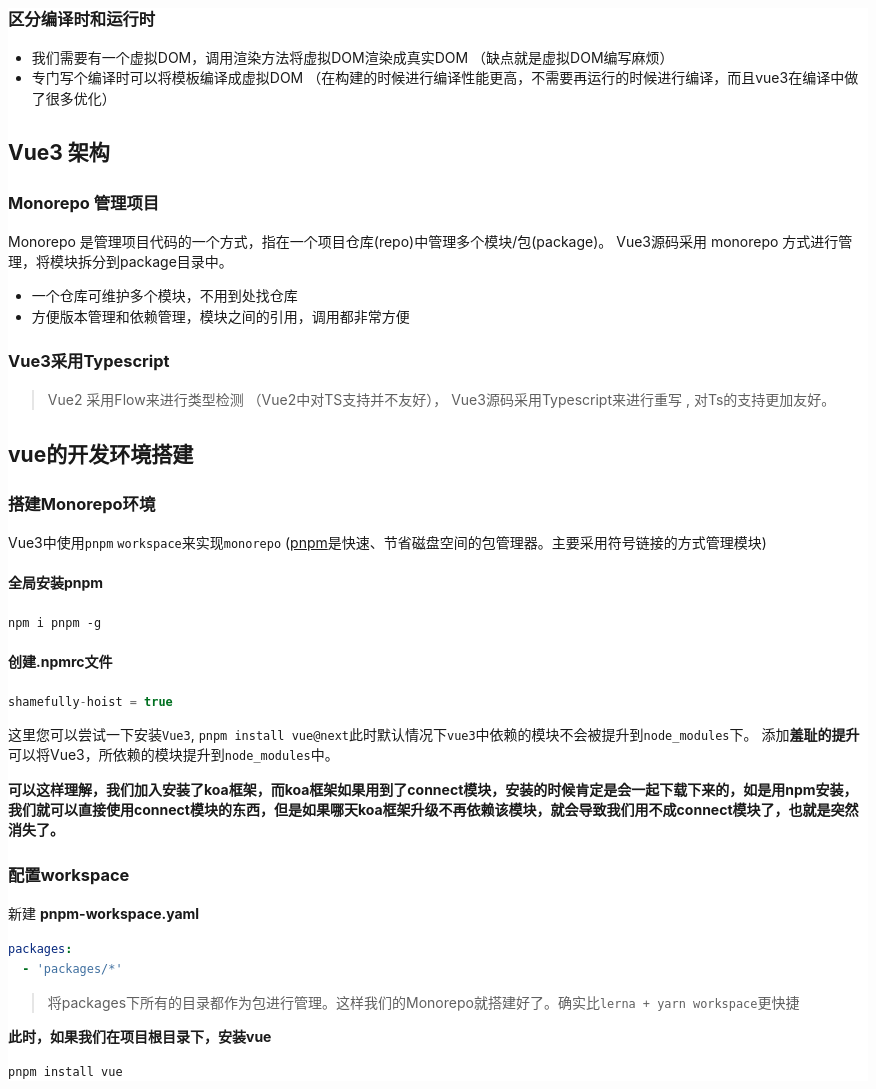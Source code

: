 ### 区分编译时和运行时

- 我们需要有一个虚拟DOM，调用渲染方法将虚拟DOM渲染成真实DOM （缺点就是虚拟DOM编写麻烦）
- 专门写个编译时可以将模板编译成虚拟DOM （在构建的时候进行编译性能更高，不需要再运行的时候进行编译，而且vue3在编译中做了很多优化）

## Vue3 架构

### Monorepo 管理项目

Monorepo 是管理项目代码的一个方式，指在一个项目仓库(repo)中管理多个模块/包(package)。 Vue3源码采用 monorepo 方式进行管理，将模块拆分到package目录中。

- 一个仓库可维护多个模块，不用到处找仓库
- 方便版本管理和依赖管理，模块之间的引用，调用都非常方便

### Vue3采用Typescript

> Vue2 采用Flow来进行类型检测 （Vue2中对TS支持并不友好）， Vue3源码采用Typescript来进行重写 , 对Ts的支持更加友好。

## vue的开发环境搭建

### 搭建Monorepo环境

Vue3中使用`pnpm` `workspace`来实现`monorepo` ([pnpm](https://pnpm.io/)是快速、节省磁盘空间的包管理器。主要采用符号链接的方式管理模块)

#### 全局安装pnpm

```shell
npm i pnpm -g
```

#### 创建.npmrc文件

```js
shamefully-hoist = true
```

这里您可以尝试一下安装`Vue3`, `pnpm install vue@next`此时默认情况下`vue3`中依赖的模块不会被提升到`node_modules`下。 添加**羞耻的提升**可以将Vue3，所依赖的模块提升到`node_modules`中。

**可以这样理解，我们加入安装了koa框架，而koa框架如果用到了connect模块，安装的时候肯定是会一起下载下来的，如是用npm安装，我们就可以直接使用connect模块的东西，但是如果哪天koa框架升级不再依赖该模块，就会导致我们用不成connect模块了，也就是突然消失了。**

### 配置workspace

新建 **pnpm-workspace.yaml**

```yaml
packages:
  - 'packages/*'
```

> 将packages下所有的目录都作为包进行管理。这样我们的Monorepo就搭建好了。确实比`lerna + yarn workspace`更快捷

**此时，如果我们在项目根目录下，安装vue**

```shell
pnpm install vue
```
